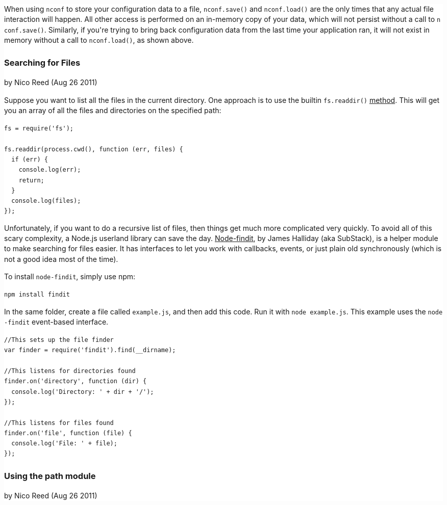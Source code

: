 When using `nconf` to store your configuration data to a file, `nconf.save()` and `nconf.load()` are the only times that any actual file interaction will happen.  All other access is performed on an in-memory copy of your data, which will not persist without a call to `nconf.save()`.  Similarly, if you're trying to bring back configuration data from the last time your application ran, it will not exist in memory without a call to `nconf.load()`, as shown above.

<a id="how-to-search-files-and-directories-in-nodejs"></a>

### Searching for Files
<span class="cite">by Nico Reed (Aug 26 2011)</span>


Suppose you want to list all the files in the current directory.  One approach is to use the builtin `fs.readdir()` [method](#how-do-i-read-files-in-node-js). This will get you an array of all the files and directories on the specified path:

    fs = require('fs');

    fs.readdir(process.cwd(), function (err, files) {
      if (err) {
        console.log(err);
        return;
      }
      console.log(files);
    });


Unfortunately, if you want to do a recursive list of files, then things get much more complicated very quickly. To avoid all of this scary complexity, a Node.js userland library can save the day. [Node-findit](https://github.com/substack/node-findit), by James Halliday (aka SubStack), is a helper module to make searching for files easier.  It has interfaces to let you work with callbacks, events, or just plain old synchronously (which is not a good idea most of the time).

To install `node-findit`, simply use npm:

    npm install findit

In the same folder, create a file called `example.js`, and then add this code.  Run it with `node example.js`. This example uses the `node-findit` event-based interface.

    //This sets up the file finder
    var finder = require('findit').find(__dirname);

    //This listens for directories found
    finder.on('directory', function (dir) {
      console.log('Directory: ' + dir + '/');
    });

    //This listens for files found
    finder.on('file', function (file) {
      console.log('File: ' + file);
    });

<a id="how-to-use-the-path-module"></a>

### Using the path module
<span class="cite">by Nico Reed (Aug 26 2011)</span>
